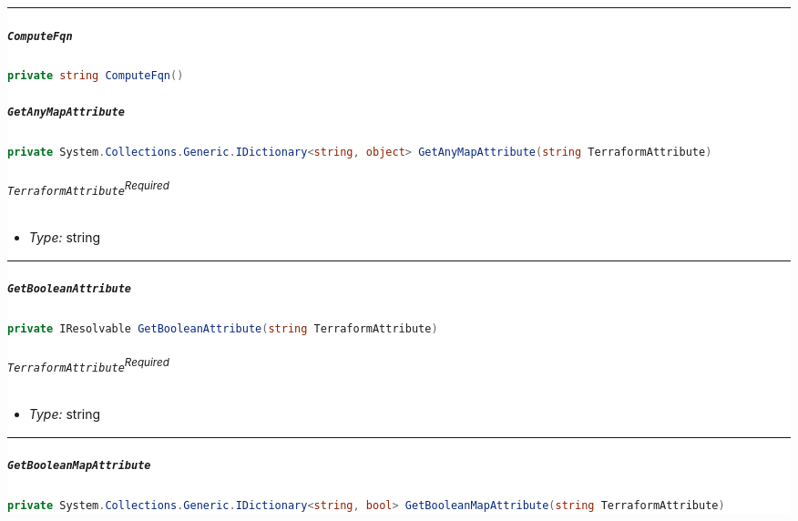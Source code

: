 
---

##### `ComputeFqn` <a name="ComputeFqn" id="rhizo-co-terraform-provider-oci.dataOciApmTracesQueryQuickPicks.DataOciApmTracesQueryQuickPicksQuickPicksOutputReference.computeFqn"></a>

```csharp
private string ComputeFqn()
```

##### `GetAnyMapAttribute` <a name="GetAnyMapAttribute" id="rhizo-co-terraform-provider-oci.dataOciApmTracesQueryQuickPicks.DataOciApmTracesQueryQuickPicksQuickPicksOutputReference.getAnyMapAttribute"></a>

```csharp
private System.Collections.Generic.IDictionary<string, object> GetAnyMapAttribute(string TerraformAttribute)
```

###### `TerraformAttribute`<sup>Required</sup> <a name="TerraformAttribute" id="rhizo-co-terraform-provider-oci.dataOciApmTracesQueryQuickPicks.DataOciApmTracesQueryQuickPicksQuickPicksOutputReference.getAnyMapAttribute.parameter.terraformAttribute"></a>

- *Type:* string

---

##### `GetBooleanAttribute` <a name="GetBooleanAttribute" id="rhizo-co-terraform-provider-oci.dataOciApmTracesQueryQuickPicks.DataOciApmTracesQueryQuickPicksQuickPicksOutputReference.getBooleanAttribute"></a>

```csharp
private IResolvable GetBooleanAttribute(string TerraformAttribute)
```

###### `TerraformAttribute`<sup>Required</sup> <a name="TerraformAttribute" id="rhizo-co-terraform-provider-oci.dataOciApmTracesQueryQuickPicks.DataOciApmTracesQueryQuickPicksQuickPicksOutputReference.getBooleanAttribute.parameter.terraformAttribute"></a>

- *Type:* string

---

##### `GetBooleanMapAttribute` <a name="GetBooleanMapAttribute" id="rhizo-co-terraform-provider-oci.dataOciApmTracesQueryQuickPicks.DataOciApmTracesQueryQuickPicksQuickPicksOutputReference.getBooleanMapAttribute"></a>

```csharp
private System.Collections.Generic.IDictionary<string, bool> GetBooleanMapAttribute(string TerraformAttribute)
```
